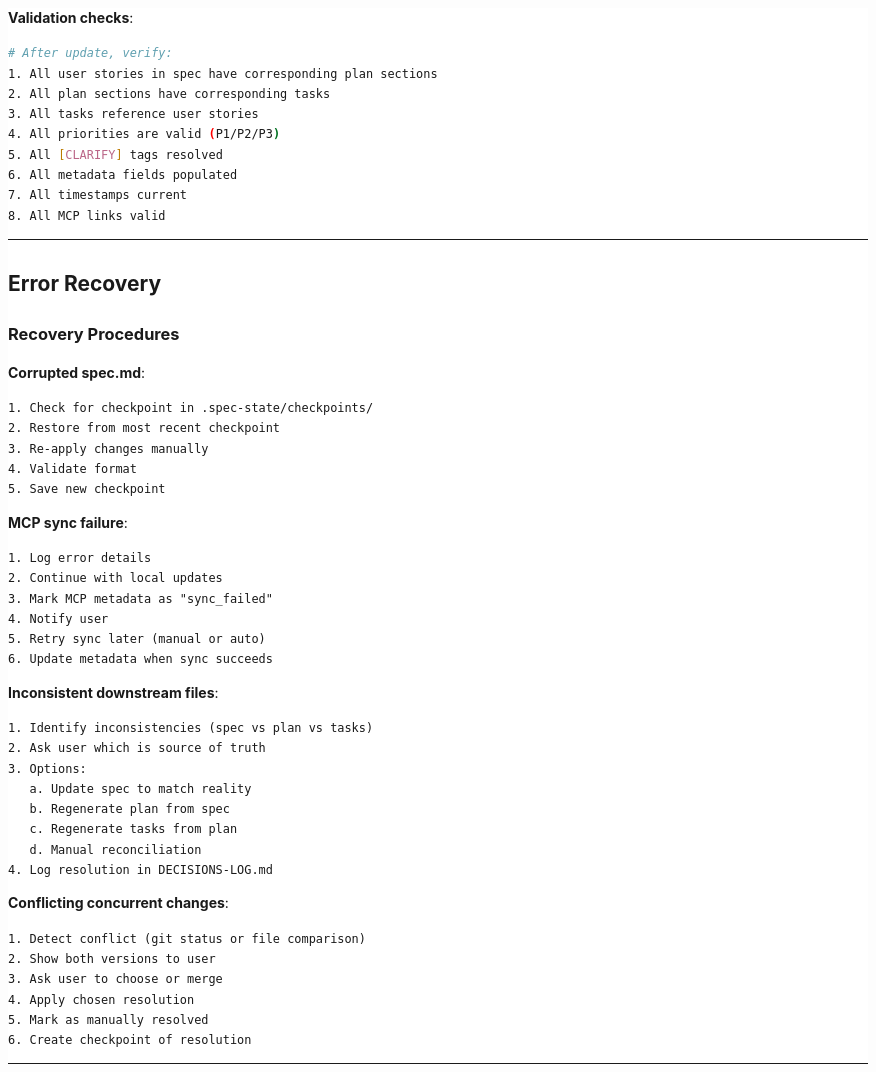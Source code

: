 **Validation checks**:

```bash
# After update, verify:
1. All user stories in spec have corresponding plan sections
2. All plan sections have corresponding tasks
3. All tasks reference user stories
4. All priorities are valid (P1/P2/P3)
5. All [CLARIFY] tags resolved
6. All metadata fields populated
7. All timestamps current
8. All MCP links valid
```

---

## Error Recovery

### Recovery Procedures

**Corrupted spec.md**:
```
1. Check for checkpoint in .spec-state/checkpoints/
2. Restore from most recent checkpoint
3. Re-apply changes manually
4. Validate format
5. Save new checkpoint
```

**MCP sync failure**:
```
1. Log error details
2. Continue with local updates
3. Mark MCP metadata as "sync_failed"
4. Notify user
5. Retry sync later (manual or auto)
6. Update metadata when sync succeeds
```

**Inconsistent downstream files**:
```
1. Identify inconsistencies (spec vs plan vs tasks)
2. Ask user which is source of truth
3. Options:
   a. Update spec to match reality
   b. Regenerate plan from spec
   c. Regenerate tasks from plan
   d. Manual reconciliation
4. Log resolution in DECISIONS-LOG.md
```

**Conflicting concurrent changes**:
```
1. Detect conflict (git status or file comparison)
2. Show both versions to user
3. Ask user to choose or merge
4. Apply chosen resolution
5. Mark as manually resolved
6. Create checkpoint of resolution
```

---